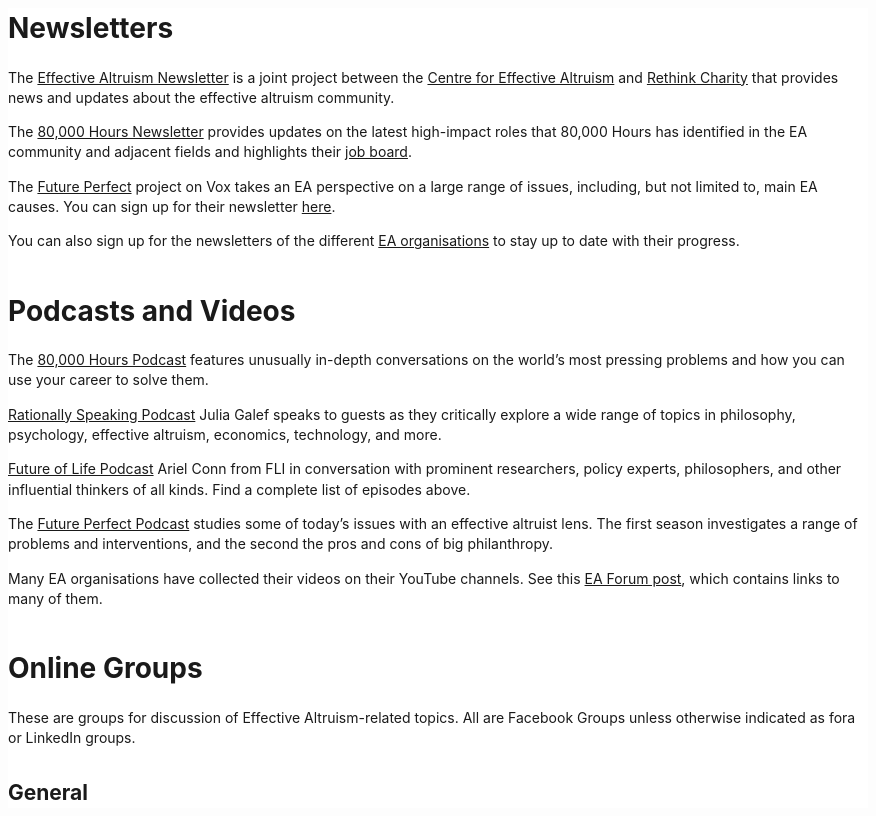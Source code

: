 <a name="newsletters"></a>
# Newsletters

The <a target="_blank" href="https://www.effectivealtruism.org/ea-newsletter-archives/">Effective Altruism Newsletter</a> is a joint project between the <a target="_blank" href="https://www.centreforeffectivealtruism.org/">Centre for Effective Altruism</a> and <a target="_blank" href="https://rethinkprojects.org/">Rethink Charity</a> that provides news and updates about the effective altruism community. 

The <a target="_blank" href="https://80000hours.org/newsletter/">80,000 Hours Newsletter</a> provides updates on the latest high-impact roles that 80,000 Hours has identified in the EA community and adjacent fields and highlights their <a target="_blank" href="https://80000hours.org/job-board/">job board</a>.

The <a target="_blank" href="https://www.vox.com/future-perfect">Future Perfect</a> project on Vox takes an EA perspective on a large range of issues, including, but not limited to, main EA causes. You can sign up for their newsletter <a target="_blank" href="https://confirmsubscription.com/h/d/A2BA26698741513A">here</a>. 

You can also sign up for the newsletters of the different <a target="_blank" href="/learn/orgs/">EA organisations</a> to stay up to date with their progress.

<a name="podcasts"></a>
# Podcasts and Videos
The <a target="_blank" href="https://80000hours.org/podcast/">80,000 Hours Podcast</a> features unusually in-depth conversations on the world’s most pressing problems and how you can use your career to solve them. 

<a target="_blank" href="http://rationallyspeakingpodcast.org/">Rationally Speaking Podcast</a> Julia Galef speaks to guests as they critically explore a wide range of topics in philosophy, psychology, effective altruism, economics, technology, and more. 

<a target="_blank" href="https://futureoflife.org/the-future-of-life-podcast/">Future of Life Podcast</a> Ariel Conn from FLI in conversation with prominent researchers, policy experts, philosophers, and other influential thinkers of all kinds. Find a complete list of episodes above.

The <a target="_blank" href="https://podcasts.apple.com/us/podcast/future-perfect/id1438157174/">Future Perfect Podcast</a> studies some of today’s issues with an effective altruist lens. The first season investigates a range of problems and interventions, and the second the pros and cons of big philanthropy. 

Many EA organisations have collected their videos on their YouTube channels. See this <a target="_blank" href="https://forum.effectivealtruism.org/posts/jNye4h2wmsxfmWcKE/where-to-find-ea-related-videos">EA Forum post</a>, which contains links to many of them.


<a name="onlinegroups"></a>
# Online Groups
These are groups for discussion of Effective Altruism-related topics. All are Facebook Groups unless otherwise indicated as fora or LinkedIn groups. 

## General
